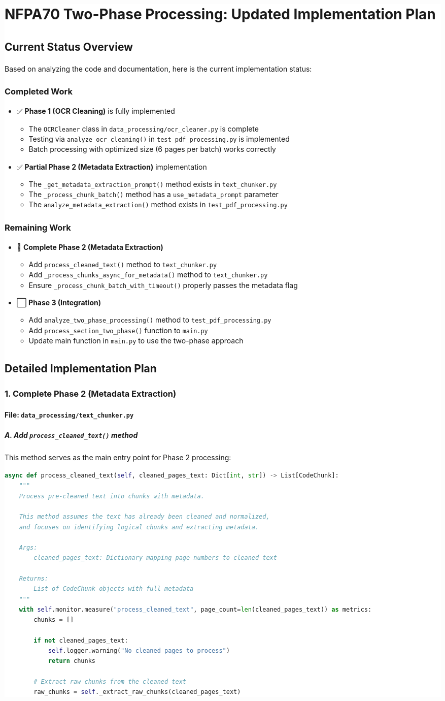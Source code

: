 # NFPA70 Two-Phase Processing: Updated Implementation Plan

## Current Status Overview

Based on analyzing the code and documentation, here is the current implementation status:

### Completed Work
- ✅ **Phase 1 (OCR Cleaning)** is fully implemented
  - The `OCRCleaner` class in `data_processing/ocr_cleaner.py` is complete
  - Testing via `analyze_ocr_cleaning()` in `test_pdf_processing.py` is implemented
  - Batch processing with optimized size (6 pages per batch) works correctly

- ✅ **Partial Phase 2 (Metadata Extraction)** implementation
  - The `_get_metadata_extraction_prompt()` method exists in `text_chunker.py`
  - The `_process_chunk_batch()` method has a `use_metadata_prompt` parameter
  - The `analyze_metadata_extraction()` method exists in `test_pdf_processing.py`

### Remaining Work
- 🔄 **Complete Phase 2 (Metadata Extraction)**
  - Add `process_cleaned_text()` method to `text_chunker.py`
  - Add `_process_chunks_async_for_metadata()` method to `text_chunker.py`
  - Ensure `_process_chunk_batch_with_timeout()` properly passes the metadata flag

- ⬜ **Phase 3 (Integration)**
  - Add `analyze_two_phase_processing()` method to `test_pdf_processing.py`
  - Add `process_section_two_phase()` function to `main.py`
  - Update main function in `main.py` to use the two-phase approach

## Detailed Implementation Plan

### 1. Complete Phase 2 (Metadata Extraction)

#### File: `data_processing/text_chunker.py`

##### A. Add `process_cleaned_text()` method

This method serves as the main entry point for Phase 2 processing:

```python
async def process_cleaned_text(self, cleaned_pages_text: Dict[int, str]) -> List[CodeChunk]:
    """
    Process pre-cleaned text into chunks with metadata.
    
    This method assumes the text has already been cleaned and normalized,
    and focuses on identifying logical chunks and extracting metadata.
    
    Args:
        cleaned_pages_text: Dictionary mapping page numbers to cleaned text
        
    Returns:
        List of CodeChunk objects with full metadata
    """
    with self.monitor.measure("process_cleaned_text", page_count=len(cleaned_pages_text)) as metrics:
        chunks = []
        
        if not cleaned_pages_text:
            self.logger.warning("No cleaned pages to process")
            return chunks

        # Extract raw chunks from the cleaned text
        raw_chunks = self._extract_raw_chunks(cleaned_pages_text)
```